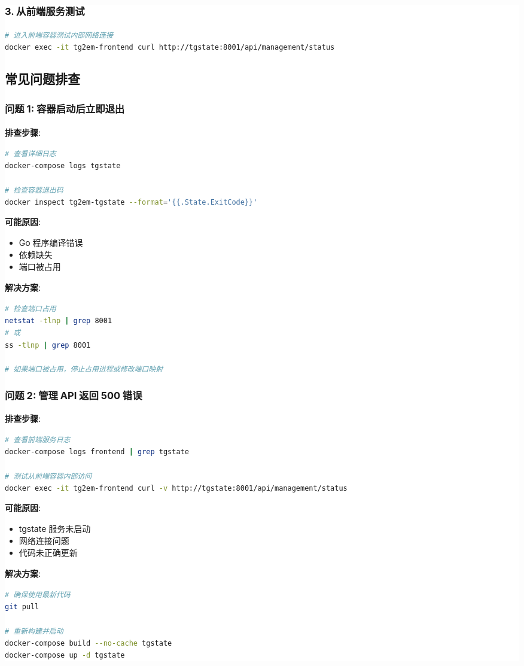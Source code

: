 ### 3. 从前端服务测试

```bash
# 进入前端容器测试内部网络连接
docker exec -it tg2em-frontend curl http://tgstate:8001/api/management/status
```

## 常见问题排查

### 问题 1: 容器启动后立即退出

**排查步骤**:
```bash
# 查看详细日志
docker-compose logs tgstate

# 检查容器退出码
docker inspect tg2em-tgstate --format='{{.State.ExitCode}}'
```

**可能原因**:
- Go 程序编译错误
- 依赖缺失
- 端口被占用

**解决方案**:
```bash
# 检查端口占用
netstat -tlnp | grep 8001
# 或
ss -tlnp | grep 8001

# 如果端口被占用，停止占用进程或修改端口映射
```

### 问题 2: 管理 API 返回 500 错误

**排查步骤**:
```bash
# 查看前端服务日志
docker-compose logs frontend | grep tgstate

# 测试从前端容器内部访问
docker exec -it tg2em-frontend curl -v http://tgstate:8001/api/management/status
```

**可能原因**:
- tgstate 服务未启动
- 网络连接问题
- 代码未正确更新

**解决方案**:
```bash
# 确保使用最新代码
git pull

# 重新构建并启动
docker-compose build --no-cache tgstate
docker-compose up -d tgstate
```
